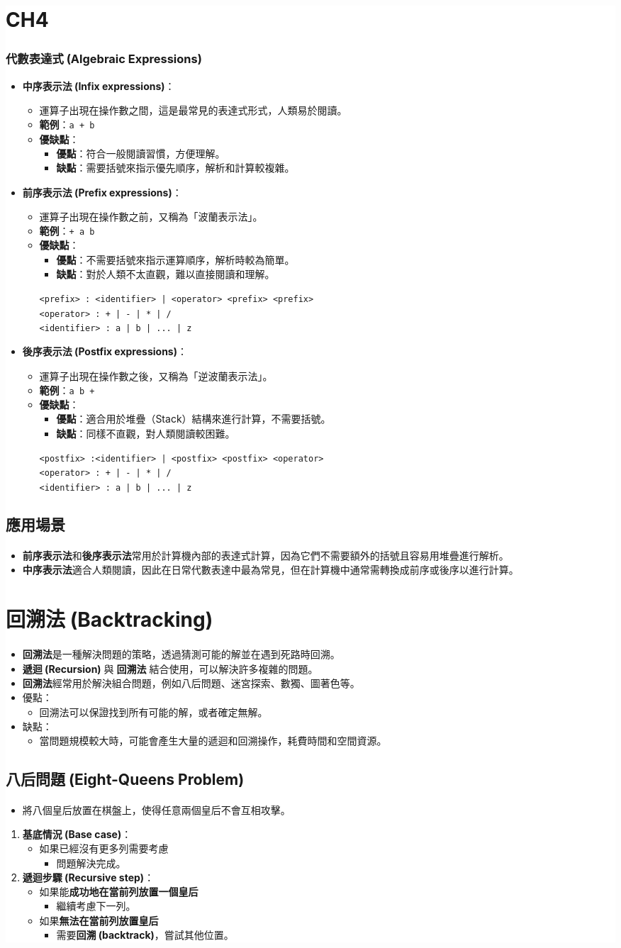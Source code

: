 
# CH4
### 代數表達式 (Algebraic Expressions)

  - **中序表示法 (Infix expressions)**：
    - 運算子出現在操作數之間，這是最常見的表達式形式，人類易於閱讀。
    - **範例**：`a + b`
    - **優缺點**：
      - **優點**：符合一般閱讀習慣，方便理解。
      - **缺點**：需要括號來指示優先順序，解析和計算較複雜。

  - **前序表示法 (Prefix expressions)**：
    - 運算子出現在操作數之前，又稱為「波蘭表示法」。
    - **範例**：`+ a b`
    - **優缺點**：
      - **優點**：不需要括號來指示運算順序，解析時較為簡單。
      - **缺點**：對於人類不太直觀，難以直接閱讀和理解。
      ```plaintext
      <prefix> : <identifier> | <operator> <prefix> <prefix>
      <operator> : + | - | * | /
      <identifier> : a | b | ... | z
      ```

  - **後序表示法 (Postfix expressions)**：
    - 運算子出現在操作數之後，又稱為「逆波蘭表示法」。
    - **範例**：`a b +`
    - **優缺點**：
      - **優點**：適合用於堆疊（Stack）結構來進行計算，不需要括號。
      - **缺點**：同樣不直觀，對人類閱讀較困難。
      ```plaintext
      <postfix> :<identifier> | <postfix> <postfix> <operator>
      <operator> : + | - | * | /
      <identifier> : a | b | ... | z
      ```

## 應用場景
- **前序表示法**和**後序表示法**常用於計算機內部的表達式計算，因為它們不需要額外的括號且容易用堆疊進行解析。
- **中序表示法**適合人類閱讀，因此在日常代數表達中最為常見，但在計算機中通常需轉換成前序或後序以進行計算。

# 回溯法 (Backtracking)
- **回溯法**是一種解決問題的策略，透過猜測可能的解並在遇到死路時回溯。
- **遞迴 (Recursion)** 與 **回溯法** 結合使用，可以解決許多複雜的問題。
- **回溯法**經常用於解決組合問題，例如八后問題、迷宮探索、數獨、圖著色等。
- 優點：
  - 回溯法可以保證找到所有可能的解，或者確定無解。
- 缺點：
  - 當問題規模較大時，可能會產生大量的遞迴和回溯操作，耗費時間和空間資源。
## 八后問題 (Eight-Queens Problem)
- 將八個皇后放置在棋盤上，使得任意兩個皇后不會互相攻擊。
1. **基底情況 (Base case)**：
   - 如果已經沒有更多列需要考慮
     - 問題解決完成。
2. **遞迴步驟 (Recursive step)**：
   - 如果能**成功地在當前列放置一個皇后**
     - 繼續考慮下一列。
   - 如果**無法在當前列放置皇后**
     - 需要**回溯 (backtrack)**，嘗試其他位置。
